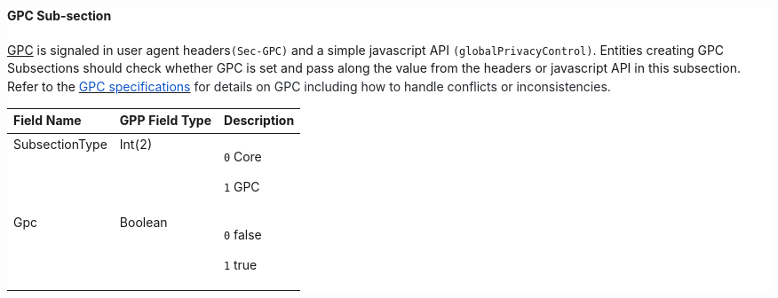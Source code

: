 <h4 id="gpc-subsection">GPC Sub-section</h4>
<p><a href="https://globalprivacycontrol.github.io/gpc-spec/" target="_blank" rel="noopener">GPC</a> is signaled in user agent headers<code>(Sec-GPC)</code> and a simple javascript API <code>(globalPrivacyControl)</code>. Entities creating GPC Subsections should check whether GPC is set and pass along the value from the headers or javascript API in this subsection. Refer to the </span><a target="_blank" rel="noopener noreferrer nofollow" href="https://privacycg.github.io/gpc-spec/"><span style="color: rgb(17, 85, 204)">GPC specifications</span></a><span style="color: rgb(36, 41, 47)"> for details on GPC including how to handle conflicts or inconsistencies.</span>
</p>

<table>
<thead>
<tr>
<th style="text-align:left"><strong>Field Name</strong></th>
<th style="text-align:left"><strong>GPP Field Type</strong></th>
<th style="text-align:left"><strong>Description</strong></th>
</tr>
</thead>
<tbody>
<tr>
<td style="text-align:left">SubsectionType</td>
<td style="text-align:left">Int(2)</td>
<td style="text-align:left"><p><code>0</code> Core<p><code>1</code> GPC</td>
</tr>
<tr>
<td style="text-align:left">Gpc</td>
<td style="text-align:left">Boolean</td>
<td style="text-align:left"><p><code>0</code> false<p><code>1</code> true</td>
</tr>
</tbody>
</table>
